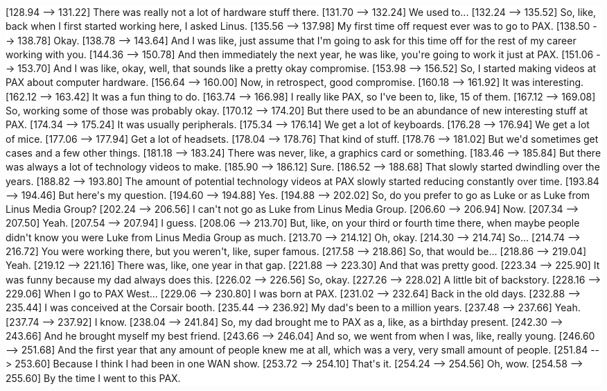 [128.94 --> 131.22]  There was really not a lot of hardware stuff there.
[131.70 --> 132.24]  We used to...
[132.24 --> 135.52]  So, like, back when I first started working here, I asked Linus.
[135.56 --> 137.98]  My first time off request ever was to go to PAX.
[138.50 --> 138.78]  Okay.
[138.78 --> 143.64]  And I was like, just assume that I'm going to ask for this time off for the rest of my career working with you.
[144.36 --> 150.78]  And then immediately the next year, he was like, you're going to work it just at PAX.
[151.06 --> 153.70]  And I was like, okay, well, that sounds like a pretty okay compromise.
[153.98 --> 156.52]  So, I started making videos at PAX about computer hardware.
[156.64 --> 160.00]  Now, in retrospect, good compromise.
[160.18 --> 161.92]  It was interesting.
[162.12 --> 163.42]  It was a fun thing to do.
[163.74 --> 166.98]  I really like PAX, so I've been to, like, 15 of them.
[167.12 --> 169.08]  So, working some of those was probably okay.
[170.12 --> 174.20]  But there used to be an abundance of new interesting stuff at PAX.
[174.34 --> 175.24]  It was usually peripherals.
[175.34 --> 176.14]  We get a lot of keyboards.
[176.28 --> 176.94]  We get a lot of mice.
[177.06 --> 177.94]  Get a lot of headsets.
[178.04 --> 178.76]  That kind of stuff.
[178.76 --> 181.02]  But we'd sometimes get cases and a few other things.
[181.18 --> 183.24]  There was never, like, a graphics card or something.
[183.46 --> 185.84]  But there was always a lot of technology videos to make.
[185.90 --> 186.12]  Sure.
[186.52 --> 188.68]  That slowly started dwindling over the years.
[188.82 --> 193.80]  The amount of potential technology videos at PAX slowly started reducing constantly over time.
[193.84 --> 194.46]  But here's my question.
[194.60 --> 194.88]  Yes.
[194.88 --> 202.02]  So, do you prefer to go as Luke or as Luke from Linus Media Group?
[202.24 --> 206.56]  I can't not go as Luke from Linus Media Group.
[206.60 --> 206.94]  Now.
[207.34 --> 207.50]  Yeah.
[207.54 --> 207.94]  I guess.
[208.06 --> 213.70]  But, like, on your third or fourth time there, when maybe people didn't know you were Luke from Linus Media Group as much.
[213.70 --> 214.12]  Oh, okay.
[214.30 --> 214.74]  So...
[214.74 --> 216.72]  You were working there, but you weren't, like, super famous.
[217.58 --> 218.86]  So, that would be...
[218.86 --> 219.04]  Yeah.
[219.12 --> 221.16]  There was, like, one year in that gap.
[221.88 --> 223.30]  And that was pretty good.
[223.34 --> 225.90]  It was funny because my dad always does this.
[226.02 --> 226.56]  So, okay.
[227.26 --> 228.02]  A little bit of backstory.
[228.16 --> 229.06]  When I go to PAX West...
[229.06 --> 230.80]  I was born at PAX.
[231.02 --> 232.64]  Back in the old days.
[232.88 --> 235.44]  I was conceived at the Corsair booth.
[235.44 --> 236.92]  My dad's been to a million years.
[237.48 --> 237.66]  Yeah.
[237.74 --> 237.92]  I know.
[238.04 --> 241.84]  So, my dad brought me to PAX as a, like, as a birthday present.
[242.30 --> 243.66]  And he brought myself my best friend.
[243.66 --> 246.04]  And so, we went from when I was, like, really young.
[246.60 --> 251.68]  And the first year that any amount of people knew me at all, which was a very, very small amount of people.
[251.84 --> 253.60]  Because I think I had been in one WAN show.
[253.72 --> 254.10]  That's it.
[254.24 --> 254.56]  Oh, wow.
[254.58 --> 255.60]  By the time I went to this PAX.